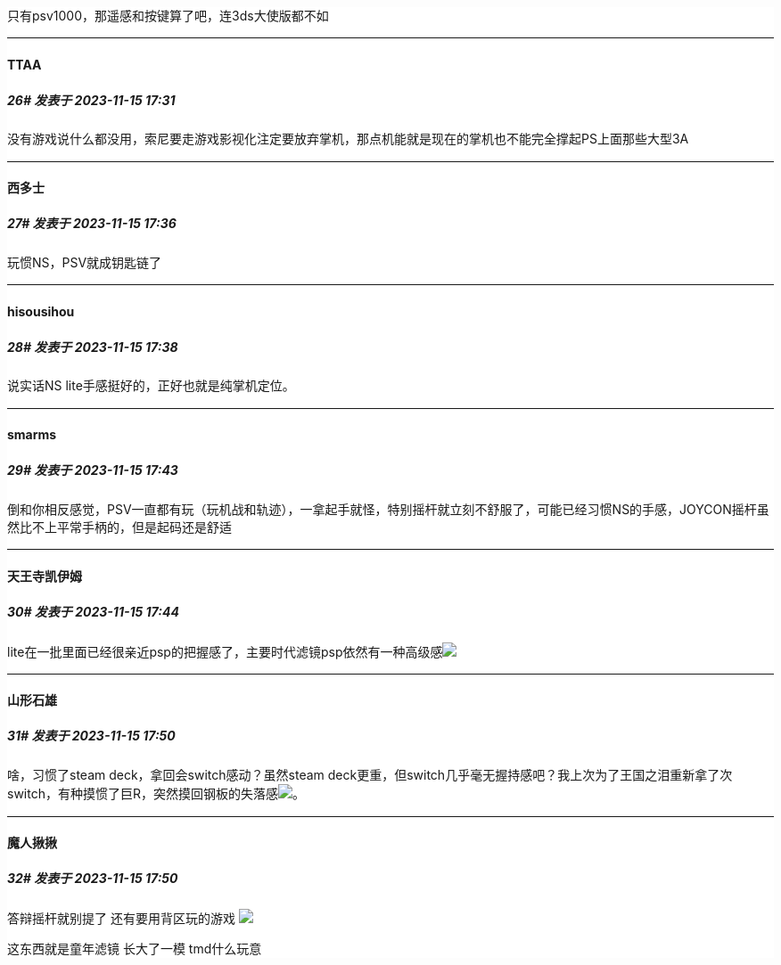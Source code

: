 只有psv1000，那遥感和按键算了吧，连3ds大使版都不如

*****

####  TTAA  
##### 26#       发表于 2023-11-15 17:31

没有游戏说什么都没用，索尼要走游戏影视化注定要放弃掌机，那点机能就是现在的掌机也不能完全撑起PS上面那些大型3A

*****

####  西多士  
##### 27#       发表于 2023-11-15 17:36

玩惯NS，PSV就成钥匙链了

*****

####  hisousihou  
##### 28#       发表于 2023-11-15 17:38

说实话NS lite手感挺好的，正好也就是纯掌机定位。

*****

####  smarms  
##### 29#       发表于 2023-11-15 17:43

倒和你相反感觉，PSV一直都有玩（玩机战和轨迹），一拿起手就怪，特别摇杆就立刻不舒服了，可能已经习惯NS的手感，JOYCON摇杆虽然比不上平常手柄的，但是起码还是舒适

*****

####  天王寺凯伊姆  
##### 30#       发表于 2023-11-15 17:44

lite在一批里面已经很亲近psp的把握感了，主要时代滤镜psp依然有一种高级感<img src="https://static.saraba1st.com/image/smiley/face2017/067.png" referrerpolicy="no-referrer">

*****

####  山形石雄  
##### 31#       发表于 2023-11-15 17:50

啥，习惯了steam deck，拿回会switch感动？虽然steam deck更重，但switch几乎毫无握持感吧？我上次为了王国之泪重新拿了次switch，有种摸惯了巨R，突然摸回钢板的失落感<img src="https://static.saraba1st.com/image/smiley/face2017/001.png" referrerpolicy="no-referrer">。

*****

####  魔人揪揪  
##### 32#       发表于 2023-11-15 17:50

答辩摇杆就别提了 还有要用背区玩的游戏 <img src="https://static.saraba1st.com/image/smiley/face2017/067.png" referrerpolicy="no-referrer">

这东西就是童年滤镜 长大了一模 tmd什么玩意
